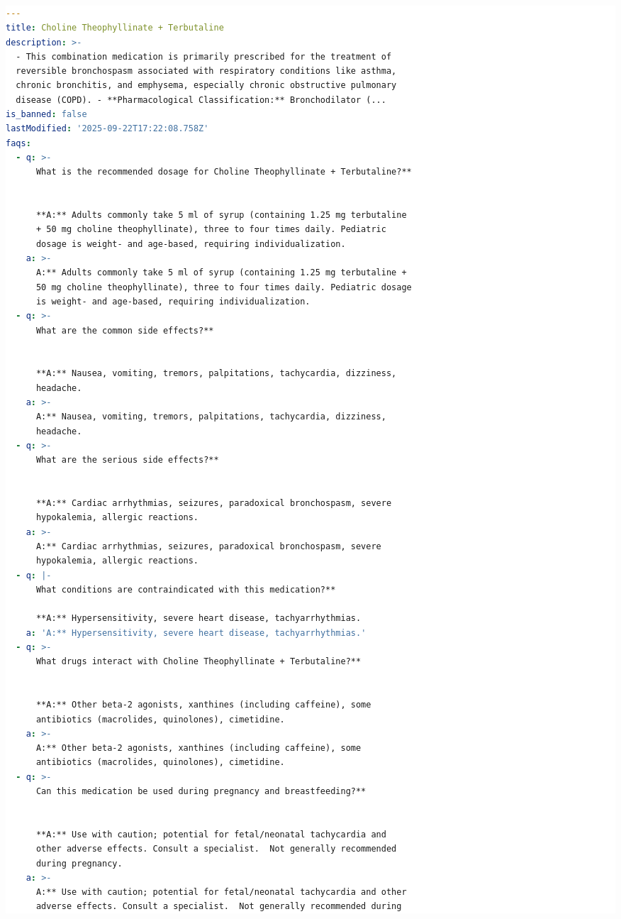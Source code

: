 ```yaml
---
title: Choline Theophyllinate + Terbutaline
description: >-
  - This combination medication is primarily prescribed for the treatment of
  reversible bronchospasm associated with respiratory conditions like asthma,
  chronic bronchitis, and emphysema, especially chronic obstructive pulmonary
  disease (COPD). - **Pharmacological Classification:** Bronchodilator (...
is_banned: false
lastModified: '2025-09-22T17:22:08.758Z'
faqs:
  - q: >-
      What is the recommended dosage for Choline Theophyllinate + Terbutaline?**


      **A:** Adults commonly take 5 ml of syrup (containing 1.25 mg terbutaline
      + 50 mg choline theophyllinate), three to four times daily. Pediatric
      dosage is weight- and age-based, requiring individualization.
    a: >-
      A:** Adults commonly take 5 ml of syrup (containing 1.25 mg terbutaline +
      50 mg choline theophyllinate), three to four times daily. Pediatric dosage
      is weight- and age-based, requiring individualization.
  - q: >-
      What are the common side effects?**


      **A:** Nausea, vomiting, tremors, palpitations, tachycardia, dizziness,
      headache.
    a: >-
      A:** Nausea, vomiting, tremors, palpitations, tachycardia, dizziness,
      headache.
  - q: >-
      What are the serious side effects?**


      **A:** Cardiac arrhythmias, seizures, paradoxical bronchospasm, severe
      hypokalemia, allergic reactions.
    a: >-
      A:** Cardiac arrhythmias, seizures, paradoxical bronchospasm, severe
      hypokalemia, allergic reactions.
  - q: |-
      What conditions are contraindicated with this medication?**

      **A:** Hypersensitivity, severe heart disease, tachyarrhythmias.
    a: 'A:** Hypersensitivity, severe heart disease, tachyarrhythmias.'
  - q: >-
      What drugs interact with Choline Theophyllinate + Terbutaline?**


      **A:** Other beta-2 agonists, xanthines (including caffeine), some
      antibiotics (macrolides, quinolones), cimetidine.
    a: >-
      A:** Other beta-2 agonists, xanthines (including caffeine), some
      antibiotics (macrolides, quinolones), cimetidine.
  - q: >-
      Can this medication be used during pregnancy and breastfeeding?**


      **A:** Use with caution; potential for fetal/neonatal tachycardia and
      other adverse effects. Consult a specialist.  Not generally recommended
      during pregnancy.
    a: >-
      A:** Use with caution; potential for fetal/neonatal tachycardia and other
      adverse effects. Consult a specialist.  Not generally recommended during
```